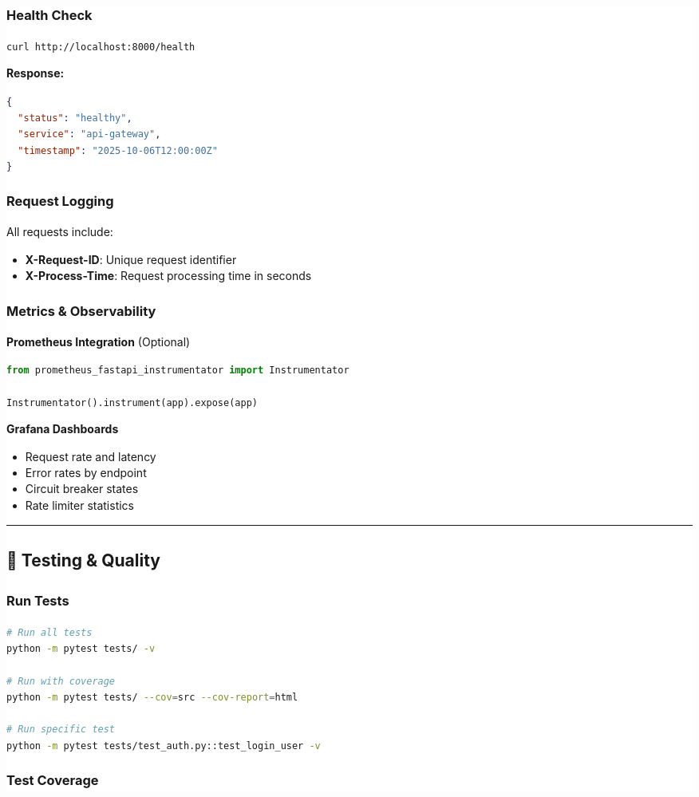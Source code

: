 ### Health Check

```bash
curl http://localhost:8000/health
```

**Response:**
```json
{
  "status": "healthy",
  "service": "api-gateway",
  "timestamp": "2025-10-06T12:00:00Z"
}
```

### Request Logging

All requests include:
- **X-Request-ID**: Unique request identifier
- **X-Process-Time**: Request processing time in seconds

### Metrics & Observability

**Prometheus Integration** (Optional)
```python
from prometheus_fastapi_instrumentator import Instrumentator

Instrumentator().instrument(app).expose(app)
```

**Grafana Dashboards**
- Request rate and latency
- Error rates by endpoint
- Circuit breaker states
- Rate limiter statistics

---

## 🧪 Testing & Quality

### Run Tests

```bash
# Run all tests
python -m pytest tests/ -v

# Run with coverage
python -m pytest tests/ --cov=src --cov-report=html

# Run specific test
python -m pytest tests/test_auth.py::test_login_user -v
```

### Test Coverage
